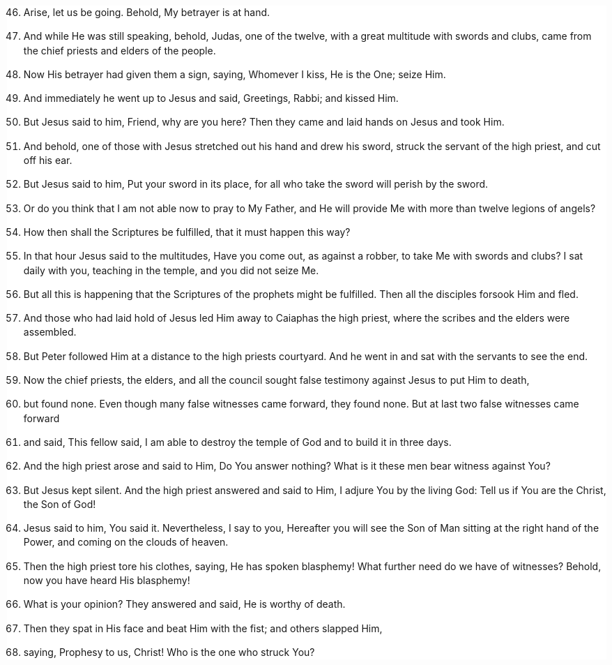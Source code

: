 46. Arise, let us be going. Behold, My betrayer is at hand.

47. And while He was still speaking, behold, Judas, one of the twelve, with a great multitude with swords and clubs, came from the chief priests and elders of the people.

48. Now His betrayer had given them a sign, saying, Whomever I kiss, He is the One; seize Him.

49. And immediately he went up to Jesus and said, Greetings, Rabbi; and kissed Him.

50. But Jesus said to him, Friend, why are you here? Then they came and laid hands on Jesus and took Him.

51. And behold, one of those with Jesus stretched out his hand and drew his sword, struck the servant of the high priest, and cut off his ear.

52. But Jesus said to him, Put your sword in its place, for all who take the sword will perish by the sword.

53. Or do you think that I am not able now to pray to My Father, and He will provide Me with more than twelve legions of angels?

54. How then shall the Scriptures be fulfilled, that it must happen this way?

55. In that hour Jesus said to the multitudes, Have you come out, as against a robber, to take Me with swords and clubs? I sat daily with you, teaching in the temple, and you did not seize Me.

56. But all this is happening that the Scriptures of the prophets might be fulfilled. Then all the disciples forsook Him and fled.

57. And those who had laid hold of Jesus led Him away to Caiaphas the high priest, where the scribes and the elders were assembled.

58. But Peter followed Him at a distance to the high priests courtyard. And he went in and sat with the servants to see the end.

59. Now the chief priests, the elders, and all the council sought false testimony against Jesus to put Him to death,

60. but found none. Even though many false witnesses came forward, they found none. But at last two false witnesses came forward

61. and said, This fellow said, I am able to destroy the temple of God and to build it in three days.

62. And the high priest arose and said to Him, Do You answer nothing? What is it these men bear witness against You?

63. But Jesus kept silent. And the high priest answered and said to Him, I adjure You by the living God: Tell us if You are the Christ, the Son of God!

64. Jesus said to him, You said it. Nevertheless, I say to you, Hereafter you will see the Son of Man sitting at the right hand of the Power, and coming on the clouds of heaven.

65. Then the high priest tore his clothes, saying, He has spoken blasphemy! What further need do we have of witnesses? Behold, now you have heard His blasphemy!

66. What is your opinion? They answered and said, He is worthy of death.

67. Then they spat in His face and beat Him with the fist; and others slapped Him,

68. saying, Prophesy to us, Christ! Who is the one who struck You?
